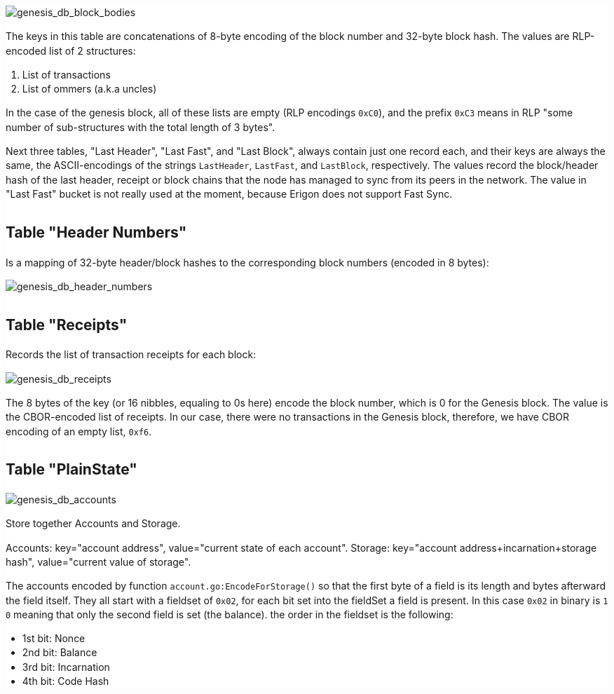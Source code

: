![genesis_db_block_bodies](changes_0_BlockBodies.png)

The keys in this table are concatenations of 8-byte encoding of the block number and 32-byte block hash.
The values are RLP-encoded list of 2 structures:

1. List of transactions
2. List of ommers (a.k.a uncles)

In the case of the genesis block, all of these lists are empty (RLP encodings `0xC0`), and the prefix `0xC3` means
in RLP "some number of sub-structures with the total length of 3 bytes".


Next three tables, "Last Header", "Last Fast", and "Last Block", always contain just one record each, and their
keys are always the same, the ASCII-encodings of the strings `LastHeader`, `LastFast`, and `LastBlock`, respectively.
The values record the block/header hash of the last header, receipt or block chains that the node has managed to sync
from its peers in the network. The value in "Last Fast" bucket is not really used at the moment, because Erigon
does not support Fast Sync.

Table "Header Numbers"
-----------------------

Is a mapping of 32-byte header/block hashes to the corresponding block numbers (encoded
in 8 bytes):

![genesis_db_header_numbers](changes_0_HeaderNumbers.png)

Table "Receipts"
-----------------

Records the list of transaction receipts for each block:

![genesis_db_receipts](changes_0_Receipts.png)

The 8 bytes of the key (or 16 nibbles, equaling to 0s here) encode the block number, which is 0 for the Genesis block.
The value is the CBOR-encoded list of receipts. In our case, there were
no transactions in the Genesis block, therefore, we have CBOR encoding of an empty list, `0xf6`.

Table "PlainState"
-----------------

![genesis_db_accounts](changes_0_PlainState.png)

Store together Accounts and Storage. 

Accounts: key="account address", value="current state of each account". 
Storage: key="account address+incarnation+storage hash", value="current value of storage".

The accounts encoded by function `account.go:EncodeForStorage()` so that the first byte of a 
field is its length and bytes afterward the field itself. 
They all start with a fieldset of `0x02`, for each bit set into the fieldSet a field is present.
In this case `0x02` in binary is `10` meaning that only the second field is set (the balance).
the order in the fieldset is the following:
* 1st bit: Nonce
* 2nd bit: Balance
* 3rd bit: Incarnation
* 4th bit: Code Hash
